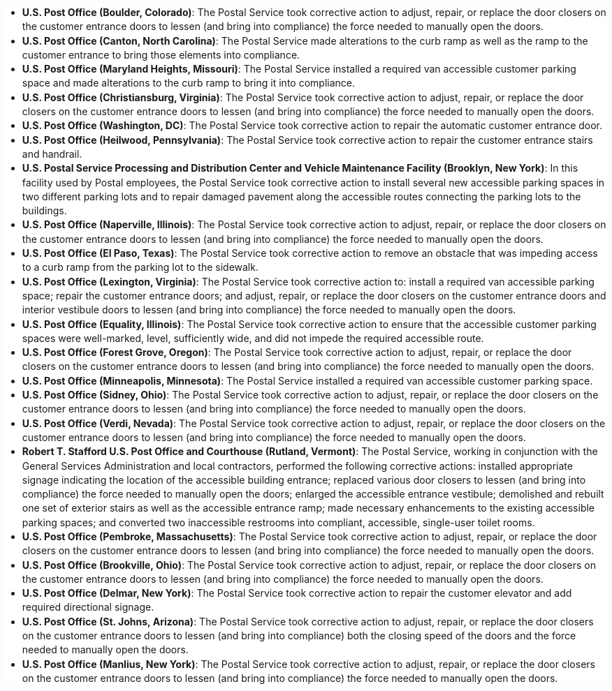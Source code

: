 -   **U.S. Post Office (Boulder, Colorado)**: The Postal Service took corrective action to adjust, repair, or replace the door closers on the customer entrance doors to lessen (and bring into compliance) the force needed to manually open the doors.
-   **U.S. Post Office (Canton, North Carolina)**: The Postal Service made alterations to the curb ramp as well as the ramp to the customer entrance to bring those elements into compliance.
-   **U.S. Post Office (Maryland Heights, Missouri)**: The Postal Service installed a required van accessible customer parking space and made alterations to the curb ramp to bring it into compliance.
-   **U.S. Post Office (Christiansburg, Virginia)**: The Postal Service took corrective action to adjust, repair, or replace the door closers on the customer entrance doors to lessen (and bring into compliance) the force needed to manually open the doors.
-   **U.S. Post Office (Washington, DC)**: The Postal Service took corrective action to repair the automatic customer entrance door.
-   **U.S. Post Office (Heilwood, Pennsylvania)**: The Postal Service took corrective action to repair the customer entrance stairs and handrail.
-   **U.S. Postal Service Processing and Distribution Center and Vehicle Maintenance Facility (Brooklyn, New York)**: In this facility used by Postal employees, the Postal Service took corrective action to install several new accessible parking spaces in two different parking lots and to repair damaged pavement along the accessible routes connecting the parking lots to the buildings.
-   **U.S. Post Office (Naperville, Illinois)**: The Postal Service took corrective action to adjust, repair, or replace the door closers on the customer entrance doors to lessen (and bring into compliance) the force needed to manually open the doors.
-   **U.S. Post Office (El Paso, Texas)**: The Postal Service took corrective action to remove an obstacle that was impeding access to a curb ramp from the parking lot to the sidewalk.
-   **U.S. Post Office (Lexington, Virginia)**: The Postal Service took corrective action to: install a required van accessible parking space; repair the customer entrance doors; and adjust, repair, or replace the door closers on the customer entrance doors and interior vestibule doors to lessen (and bring into compliance) the force needed to manually open the doors.
-   **U.S. Post Office (Equality, Illinois)**: The Postal Service took corrective action to ensure that the accessible customer parking spaces were well-marked, level, sufficiently wide, and did not impede the required accessible route.
-   **U.S. Post Office (Forest Grove, Oregon)**: The Postal Service took corrective action to adjust, repair, or replace the door closers on the customer entrance doors to lessen (and bring into compliance) the force needed to manually open the doors.
-   **U.S. Post Office (Minneapolis, Minnesota)**: The Postal Service installed a required van accessible customer parking space.
-   **U.S. Post Office (Sidney, Ohio)**: The Postal Service took corrective action to adjust, repair, or replace the door closers on the customer entrance doors to lessen (and bring into compliance) the force needed to manually open the doors.
-   **U.S. Post Office (Verdi, Nevada)**: The Postal Service took corrective action to adjust, repair, or replace the door closers on the customer entrance doors to lessen (and bring into compliance) the force needed to manually open the doors.
-   **Robert T. Stafford U.S. Post Office and Courthouse (Rutland, Vermont)**: The Postal Service, working in conjunction with the General Services Administration and local contractors, performed the following corrective actions: installed appropriate signage indicating the location of the accessible building entrance; replaced various door closers to lessen (and bring into compliance) the force needed to manually open the doors; enlarged the accessible entrance vestibule; demolished and rebuilt one set of exterior stairs as well as the accessible entrance ramp; made necessary enhancements to the existing accessible parking spaces; and converted two inaccessible restrooms into compliant, accessible, single-user toilet rooms.
-   **U.S. Post Office (Pembroke, Massachusetts)**: The Postal Service took corrective action to adjust, repair, or replace the door closers on the customer entrance doors to lessen (and bring into compliance) the force needed to manually open the doors.
-   **U.S. Post Office (Brookville, Ohio)**: The Postal Service took corrective action to adjust, repair, or replace the door closers on the customer entrance doors to lessen (and bring into compliance) the force needed to manually open the doors.
-   **U.S. Post Office (Delmar, New York)**: The Postal Service took corrective action to repair the customer elevator and add required directional signage.
-   **U.S. Post Office (St. Johns, Arizona)**: The Postal Service took corrective action to adjust, repair, or replace the door closers on the customer entrance doors to lessen (and bring into compliance) both the closing speed of the doors and the force needed to manually open the doors.
-   **U.S. Post Office (Manlius, New York)**: The Postal Service took corrective action to adjust, repair, or replace the door closers on the customer entrance doors to lessen (and bring into compliance) the force needed to manually open the doors.